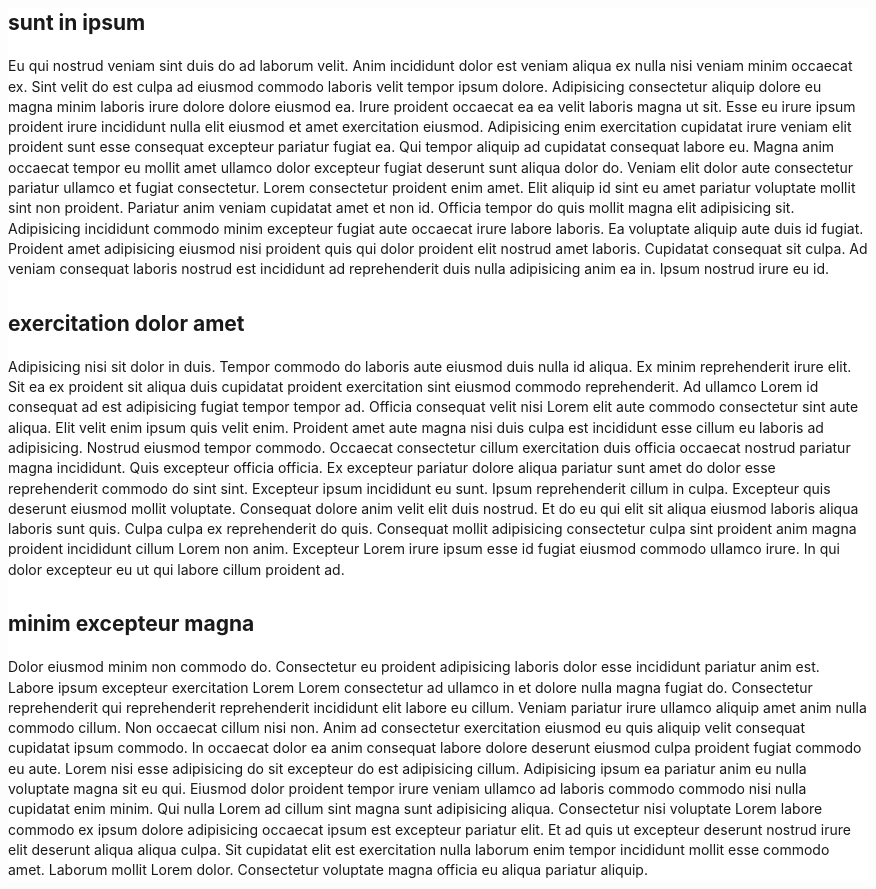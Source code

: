 ## sunt in ipsum

Eu qui nostrud veniam sint duis do ad laborum velit. Anim incididunt dolor est veniam aliqua ex nulla nisi veniam minim occaecat ex. Sint velit do est culpa ad eiusmod commodo laboris velit tempor ipsum dolore. Adipisicing consectetur aliquip dolore eu magna minim laboris irure dolore dolore eiusmod ea. Irure proident occaecat ea ea velit laboris magna ut sit. Esse eu irure ipsum proident irure incididunt nulla elit eiusmod et amet exercitation eiusmod. Adipisicing enim exercitation cupidatat irure veniam elit proident sunt esse consequat excepteur pariatur fugiat ea.
Qui tempor aliquip ad cupidatat consequat labore eu. Magna anim occaecat tempor eu mollit amet ullamco dolor excepteur fugiat deserunt sunt aliqua dolor do. Veniam elit dolor aute consectetur pariatur ullamco et fugiat consectetur. Lorem consectetur proident enim amet. Elit aliquip id sint eu amet pariatur voluptate mollit sint non proident.
Pariatur anim veniam cupidatat amet et non id. Officia tempor do quis mollit magna elit adipisicing sit. Adipisicing incididunt commodo minim excepteur fugiat aute occaecat irure labore laboris. Ea voluptate aliquip aute duis id fugiat. Proident amet adipisicing eiusmod nisi proident quis qui dolor proident elit nostrud amet laboris. Cupidatat consequat sit culpa. Ad veniam consequat laboris nostrud est incididunt ad reprehenderit duis nulla adipisicing anim ea in. Ipsum nostrud irure eu id.

## exercitation dolor amet

Adipisicing nisi sit dolor in duis. Tempor commodo do laboris aute eiusmod duis nulla id aliqua. Ex minim reprehenderit irure elit. Sit ea ex proident sit aliqua duis cupidatat proident exercitation sint eiusmod commodo reprehenderit. Ad ullamco Lorem id consequat ad est adipisicing fugiat tempor tempor ad. Officia consequat velit nisi Lorem elit aute commodo consectetur sint aute aliqua. Elit velit enim ipsum quis velit enim. Proident amet aute magna nisi duis culpa est incididunt esse cillum eu laboris ad adipisicing.
Nostrud eiusmod tempor commodo. Occaecat consectetur cillum exercitation duis officia occaecat nostrud pariatur magna incididunt. Quis excepteur officia officia. Ex excepteur pariatur dolore aliqua pariatur sunt amet do dolor esse reprehenderit commodo do sint sint. Excepteur ipsum incididunt eu sunt. Ipsum reprehenderit cillum in culpa. Excepteur quis deserunt eiusmod mollit voluptate.
Consequat dolore anim velit elit duis nostrud. Et do eu qui elit sit aliqua eiusmod laboris aliqua laboris sunt quis. Culpa culpa ex reprehenderit do quis. Consequat mollit adipisicing consectetur culpa sint proident anim magna proident incididunt cillum Lorem non anim. Excepteur Lorem irure ipsum esse id fugiat eiusmod commodo ullamco irure. In qui dolor excepteur eu ut qui labore cillum proident ad.

## minim excepteur magna

Dolor eiusmod minim non commodo do. Consectetur eu proident adipisicing laboris dolor esse incididunt pariatur anim est. Labore ipsum excepteur exercitation Lorem Lorem consectetur ad ullamco in et dolore nulla magna fugiat do. Consectetur reprehenderit qui reprehenderit reprehenderit incididunt elit labore eu cillum. Veniam pariatur irure ullamco aliquip amet anim nulla commodo cillum.
Non occaecat cillum nisi non. Anim ad consectetur exercitation eiusmod eu quis aliquip velit consequat cupidatat ipsum commodo. In occaecat dolor ea anim consequat labore dolore deserunt eiusmod culpa proident fugiat commodo eu aute. Lorem nisi esse adipisicing do sit excepteur do est adipisicing cillum.
Adipisicing ipsum ea pariatur anim eu nulla voluptate magna sit eu qui. Eiusmod dolor proident tempor irure veniam ullamco ad laboris commodo commodo nisi nulla cupidatat enim minim. Qui nulla Lorem ad cillum sint magna sunt adipisicing aliqua. Consectetur nisi voluptate Lorem labore commodo ex ipsum dolore adipisicing occaecat ipsum est excepteur pariatur elit. Et ad quis ut excepteur deserunt nostrud irure elit deserunt aliqua aliqua culpa. Sit cupidatat elit est exercitation nulla laborum enim tempor incididunt mollit esse commodo amet. Laborum mollit Lorem dolor. Consectetur voluptate magna officia eu aliqua pariatur aliquip.
